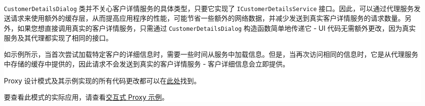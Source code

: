 `CustomerDetailsDialog` 类并不关心客户详情服务的具体类型，只要它实现了 `ICustomerDetailsService` 接口。因此，可以通过代理服务发送请求来使用额外的缓存层，从而提高应用程序的性能，可能节省一些额外的网络数据，并减少发送到真实客户详情服务的请求数量。另外，如果您想直接调用真实的客户详情服务，只需通过 `CustomerDetailsDialog` 构造函数简单地传递它 - UI 代码无需额外更改，因为真实服务及其代理都实现了相同的接口。

如示例所示，当首次尝试加载特定客户的详细信息时，需要一些时间从服务中加载信息。但是，当再次访问相同的信息时，它是从代理服务中存储的缓存中提供的，因此请求不会发送到真实的客户详情服务 - 客户详细信息会立即提供。

Proxy 设计模式及其示例实现的所有代码更改都可以在[此处](https://github.com/mkobuolys/flutter-design-patterns/pull/16)找到。

要查看此模式的实际应用，请查看[交互式 Proxy 示例](https://flutterdesignpatterns.com/pattern/proxy)。
